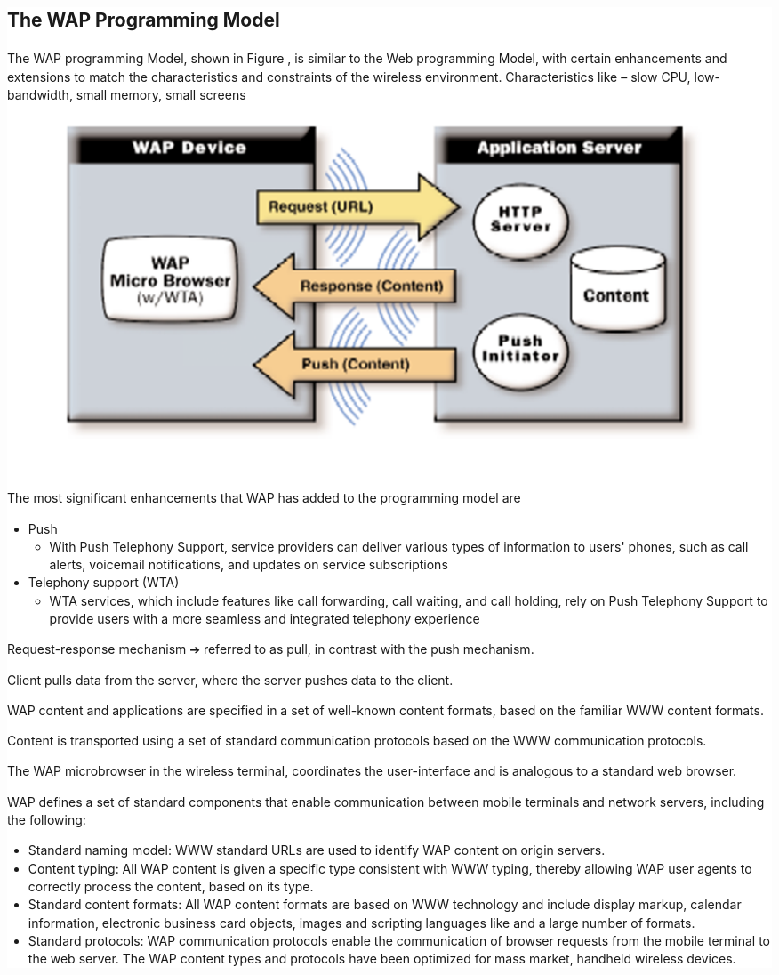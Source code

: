 ## The WAP Programming Model
The WAP programming Model, shown in Figure , is similar to the Web programming Model, with certain enhancements and extensions to match the characteristics and constraints of the wireless environment. 
Characteristics like – slow CPU, low-bandwidth, small memory, small screens

![alt text](image-30.png)

The most significant enhancements that WAP has added to the programming model are
- Push
  - With Push Telephony Support, service providers can deliver various types of information to users' phones, such as call alerts, voicemail notifications, and updates on service subscriptions
- Telephony support (WTA)
  - WTA services, which include features like call forwarding, call waiting, and call holding, rely on Push Telephony Support to provide users with a more seamless and integrated telephony experience

Request-response mechanism ➔ referred to as pull, in contrast with the push mechanism.  

Client pulls data from the server, where the server pushes data to the client.

WAP content and applications are specified in a set of well-known content formats, based on the familiar WWW content formats.  

Content is transported using a set of standard communication protocols based on the WWW communication protocols.

The WAP microbrowser in the wireless terminal, coordinates the user-interface and is analogous to a standard web browser.  

WAP defines a set of standard components that enable communication between mobile terminals and network servers, including the following:

- Standard naming model: WWW standard URLs are used to identify WAP content on origin servers.  
- Content typing: All WAP content is given a specific type consistent with WWW typing, thereby allowing WAP user agents to correctly process the content, based on its type.
- Standard content formats: All WAP content formats are based on WWW technology and include display markup, calendar information, electronic business card objects, images and scripting languages like and a large number of formats.
- Standard protocols: WAP communication protocols enable the communication of browser requests from the mobile terminal to the web server.  The WAP content types and protocols have been optimized for mass market, handheld wireless devices.
